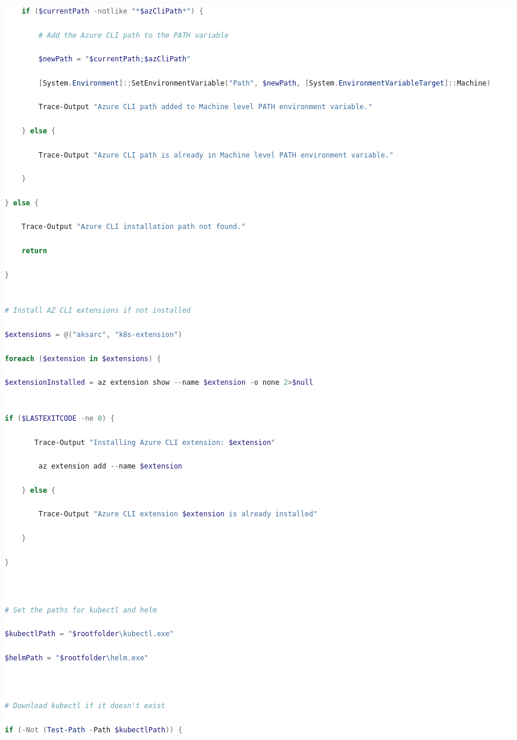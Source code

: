 ```powershell
    if ($currentPath -notlike "*$azCliPath*") {         

        # Add the Azure CLI path to the PATH variable 

        $newPath = "$currentPath;$azCliPath" 

        [System.Environment]::SetEnvironmentVariable("Path", $newPath, [System.EnvironmentVariableTarget]::Machine) 

        Trace-Output "Azure CLI path added to Machine level PATH environment variable." 

    } else { 

        Trace-Output "Azure CLI path is already in Machine level PATH environment variable." 

    } 

} else { 

    Trace-Output "Azure CLI installation path not found." 

    return 

} 

 
# Install AZ CLI extensions if not installed 

$extensions = @("aksarc", "k8s-extension") 

foreach ($extension in $extensions) { 

$extensionInstalled = az extension show --name $extension -o none 2>$null 
 

if ($LASTEXITCODE -ne 0) { 

       Trace-Output "Installing Azure CLI extension: $extension" 

        az extension add --name $extension 

    } else { 

        Trace-Output "Azure CLI extension $extension is already installed"  

    } 

} 

 

# Set the paths for kubectl and helm 

$kubectlPath = "$rootfolder\kubectl.exe" 

$helmPath = "$rootfolder\helm.exe" 

 

# Download kubectl if it doesn't exist 

if (-Not (Test-Path -Path $kubectlPath)) { 

```